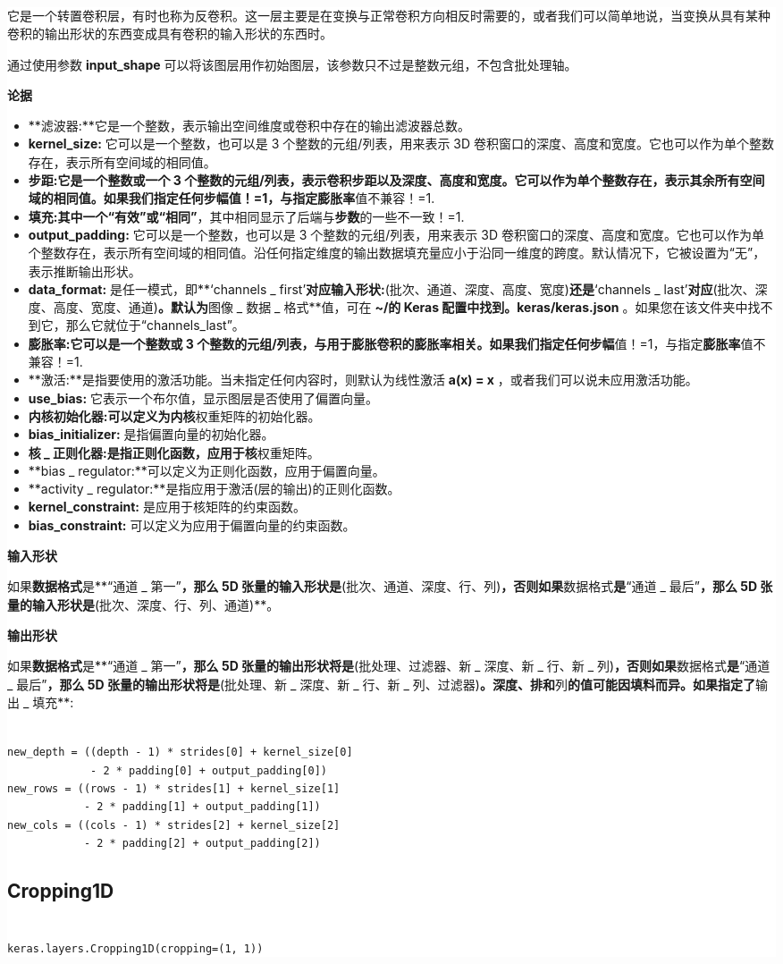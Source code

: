 它是一个转置卷积层，有时也称为反卷积。这一层主要是在变换与正常卷积方向相反时需要的，或者我们可以简单地说，当变换从具有某种卷积的输出形状的东西变成具有卷积的输入形状的东西时。

通过使用参数 **input_shape** 可以将该图层用作初始图层，该参数只不过是整数元组，不包含批处理轴。

**论据**

*   **滤波器:**它是一个整数，表示输出空间维度或卷积中存在的输出滤波器总数。
*   **kernel_size:** 它可以是一个整数，也可以是 3 个整数的元组/列表，用来表示 3D 卷积窗口的深度、高度和宽度。它也可以作为单个整数存在，表示所有空间域的相同值。
*   **步距:**它是一个整数或一个 3 个整数的元组/列表，表示卷积步距以及深度、高度和宽度。它可以作为单个整数存在，表示其余所有空间域的相同值。如果我们指定任何步幅值！=1，与指定**膨胀率**值不兼容！=1.
*   **填充:**其中一个**“有效”**或**“相同”**，其中相同显示了后端与**步数**的一些不一致！=1.
*   **output_padding:** 它可以是一个整数，也可以是 3 个整数的元组/列表，用来表示 3D 卷积窗口的深度、高度和宽度。它也可以作为单个整数存在，表示所有空间域的相同值。沿任何指定维度的输出数据填充量应小于沿同一维度的跨度。默认情况下，它被设置为“无”，表示推断输出形状。
*   **data_format:** 是任一模式，即**‘channels _ first’**对应输入形状:**(批次、通道、深度、高度、宽度)**还是**‘channels _ last’**对应**(批次、深度、高度、宽度、通道)**。默认为**图像 _ 数据 _ 格式**值，可在 **~/的 Keras 配置中找到。keras/keras.json** 。如果您在该文件夹中找不到它，那么它就位于“channels_last”。
*   **膨胀率:**它可以是一个整数或 3 个整数的元组/列表，与用于膨胀卷积的膨胀率相关。如果我们指定任何**步幅**值！=1，与指定**膨胀率**值不兼容！=1.
*   **激活:**是指要使用的激活功能。当未指定任何内容时，则默认为线性激活 **a(x) = x** ，或者我们可以说未应用激活功能。
*   **use_bias:** 它表示一个布尔值，显示图层是否使用了偏置向量。
*   **内核初始化器:**可以定义为**内核**权重矩阵的初始化器。
*   **bias_initializer:** 是指偏置向量的初始化器。
*   **核 _ 正则化器:**是指正则化函数，应用于**核**权重矩阵。
*   **bias _ regulator:**可以定义为正则化函数，应用于偏置向量。
*   **activity _ regulator:**是指应用于激活(层的输出)的正则化函数。
*   **kernel_constraint:** 是应用于核矩阵的约束函数。
*   **bias_constraint:** 可以定义为应用于偏置向量的约束函数。

**输入形状**

如果**数据格式**是**“通道 _ 第一”**，那么 5D 张量的输入形状是**(批次、通道、深度、行、列)**，否则如果**数据格式**是**“通道 _ 最后”**，那么 5D 张量的输入形状是**(批次、深度、行、列、通道)**。

**输出形状**

如果**数据格式**是**“通道 _ 第一”**，那么 5D 张量的输出形状将是**(批处理、过滤器、新 _ 深度、新 _ 行、新 _ 列)**，否则如果**数据格式**是**“通道 _ 最后”**，那么 5D 张量的输出形状将是**(批处理、新 _ 深度、新 _ 行、新 _ 列、过滤器)**。**深度、排**和**列**的值可能因填料而异。如果指定了**输出 _ 填充**:

```

new_depth = ((depth - 1) * strides[0] + kernel_size[0]
             - 2 * padding[0] + output_padding[0])
new_rows = ((rows - 1) * strides[1] + kernel_size[1]
            - 2 * padding[1] + output_padding[1])
new_cols = ((cols - 1) * strides[2] + kernel_size[2]
            - 2 * padding[2] + output_padding[2])

```

## Cropping1D

```

keras.layers.Cropping1D(cropping=(1, 1))

```
